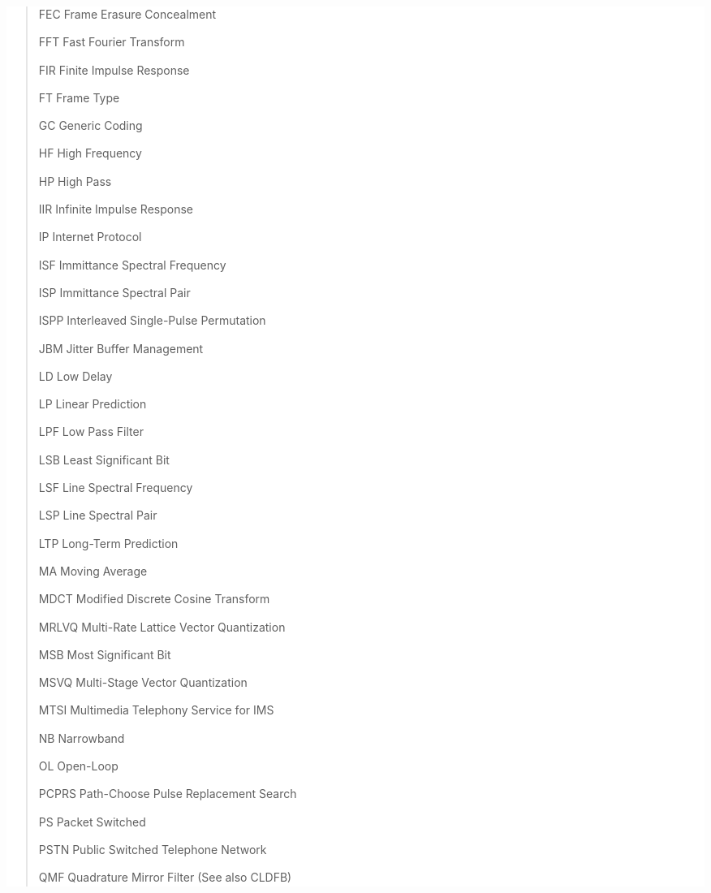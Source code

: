 > FEC Frame Erasure Concealment
>
> FFT Fast Fourier Transform
>
> FIR Finite Impulse Response
>
> FT Frame Type
>
> GC Generic Coding
>
> HF High Frequency
>
> HP High Pass
>
> IIR Infinite Impulse Response
>
> IP Internet Protocol
>
> ISF Immittance Spectral Frequency
>
> ISP Immittance Spectral Pair
>
> ISPP Interleaved Single-Pulse Permutation
>
> JBM Jitter Buffer Management
>
> LD Low Delay
>
> LP Linear Prediction
>
> LPF Low Pass Filter
>
> LSB Least Significant Bit
>
> LSF Line Spectral Frequency
>
> LSP Line Spectral Pair
>
> LTP Long-Term Prediction
>
> MA Moving Average
>
> MDCT Modified Discrete Cosine Transform
>
> MRLVQ Multi-Rate Lattice Vector Quantization
>
> MSB Most Significant Bit
>
> MSVQ Multi-Stage Vector Quantization
>
> MTSI Multimedia Telephony Service for IMS
>
> NB Narrowband
>
> OL Open-Loop
>
> PCPRS Path-Choose Pulse Replacement Search
>
> PS Packet Switched
>
> PSTN Public Switched Telephone Network
>
> QMF Quadrature Mirror Filter (See also CLDFB)
>